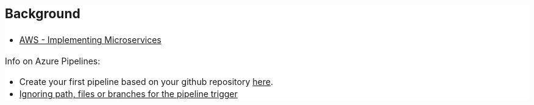 ## Background

- [AWS - Implementing Microservices](https://d0.awsstatic.com/whitepapers/microservices-on-aws.pdf)

Info on Azure Pipelines:

- Create your first pipeline based on your github repository [here](https://docs.microsoft.com/en-us/azure/devops/pipelines/get-started/?view=azure-devops).
- [Ignoring path, files or branches for the pipeline trigger](https://docs.microsoft.com/en-us/azure/devops/pipelines/build/triggers?view=azure-devops&tabs=yaml)

